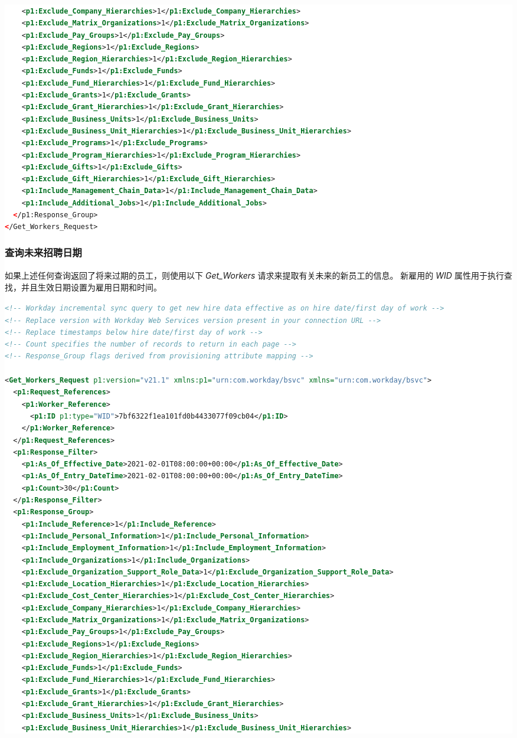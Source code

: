 ```xml
    <p1:Exclude_Company_Hierarchies>1</p1:Exclude_Company_Hierarchies>
    <p1:Exclude_Matrix_Organizations>1</p1:Exclude_Matrix_Organizations>
    <p1:Exclude_Pay_Groups>1</p1:Exclude_Pay_Groups>
    <p1:Exclude_Regions>1</p1:Exclude_Regions>
    <p1:Exclude_Region_Hierarchies>1</p1:Exclude_Region_Hierarchies>
    <p1:Exclude_Funds>1</p1:Exclude_Funds>
    <p1:Exclude_Fund_Hierarchies>1</p1:Exclude_Fund_Hierarchies>
    <p1:Exclude_Grants>1</p1:Exclude_Grants>
    <p1:Exclude_Grant_Hierarchies>1</p1:Exclude_Grant_Hierarchies>
    <p1:Exclude_Business_Units>1</p1:Exclude_Business_Units>
    <p1:Exclude_Business_Unit_Hierarchies>1</p1:Exclude_Business_Unit_Hierarchies>
    <p1:Exclude_Programs>1</p1:Exclude_Programs>
    <p1:Exclude_Program_Hierarchies>1</p1:Exclude_Program_Hierarchies>
    <p1:Exclude_Gifts>1</p1:Exclude_Gifts>
    <p1:Exclude_Gift_Hierarchies>1</p1:Exclude_Gift_Hierarchies>
    <p1:Include_Management_Chain_Data>1</p1:Include_Management_Chain_Data>
    <p1:Include_Additional_Jobs>1</p1:Include_Additional_Jobs>
  </p1:Response_Group>
</Get_Workers_Request>
```

### <a name="query-for-future-dated-hires"></a>查询未来招聘日期

如果上述任何查询返回了将来过期的员工，则使用以下 *Get_Workers* 请求来提取有关未来的新员工的信息。 新雇用的 *WID* 属性用于执行查找，并且生效日期设置为雇用日期和时间。 

```xml
<!-- Workday incremental sync query to get new hire data effective as on hire date/first day of work -->
<!-- Replace version with Workday Web Services version present in your connection URL -->
<!-- Replace timestamps below hire date/first day of work -->
<!-- Count specifies the number of records to return in each page -->
<!-- Response_Group flags derived from provisioning attribute mapping -->

<Get_Workers_Request p1:version="v21.1" xmlns:p1="urn:com.workday/bsvc" xmlns="urn:com.workday/bsvc">
  <p1:Request_References>
    <p1:Worker_Reference>
      <p1:ID p1:type="WID">7bf6322f1ea101fd0b4433077f09cb04</p1:ID>
    </p1:Worker_Reference>
  </p1:Request_References>
  <p1:Response_Filter>
    <p1:As_Of_Effective_Date>2021-02-01T08:00:00+00:00</p1:As_Of_Effective_Date>
    <p1:As_Of_Entry_DateTime>2021-02-01T08:00:00+00:00</p1:As_Of_Entry_DateTime>
    <p1:Count>30</p1:Count>
  </p1:Response_Filter>
  <p1:Response_Group>
    <p1:Include_Reference>1</p1:Include_Reference>
    <p1:Include_Personal_Information>1</p1:Include_Personal_Information>
    <p1:Include_Employment_Information>1</p1:Include_Employment_Information>
    <p1:Include_Organizations>1</p1:Include_Organizations>
    <p1:Exclude_Organization_Support_Role_Data>1</p1:Exclude_Organization_Support_Role_Data>
    <p1:Exclude_Location_Hierarchies>1</p1:Exclude_Location_Hierarchies>
    <p1:Exclude_Cost_Center_Hierarchies>1</p1:Exclude_Cost_Center_Hierarchies>
    <p1:Exclude_Company_Hierarchies>1</p1:Exclude_Company_Hierarchies>
    <p1:Exclude_Matrix_Organizations>1</p1:Exclude_Matrix_Organizations>
    <p1:Exclude_Pay_Groups>1</p1:Exclude_Pay_Groups>
    <p1:Exclude_Regions>1</p1:Exclude_Regions>
    <p1:Exclude_Region_Hierarchies>1</p1:Exclude_Region_Hierarchies>
    <p1:Exclude_Funds>1</p1:Exclude_Funds>
    <p1:Exclude_Fund_Hierarchies>1</p1:Exclude_Fund_Hierarchies>
    <p1:Exclude_Grants>1</p1:Exclude_Grants>
    <p1:Exclude_Grant_Hierarchies>1</p1:Exclude_Grant_Hierarchies>
    <p1:Exclude_Business_Units>1</p1:Exclude_Business_Units>
    <p1:Exclude_Business_Unit_Hierarchies>1</p1:Exclude_Business_Unit_Hierarchies>
```